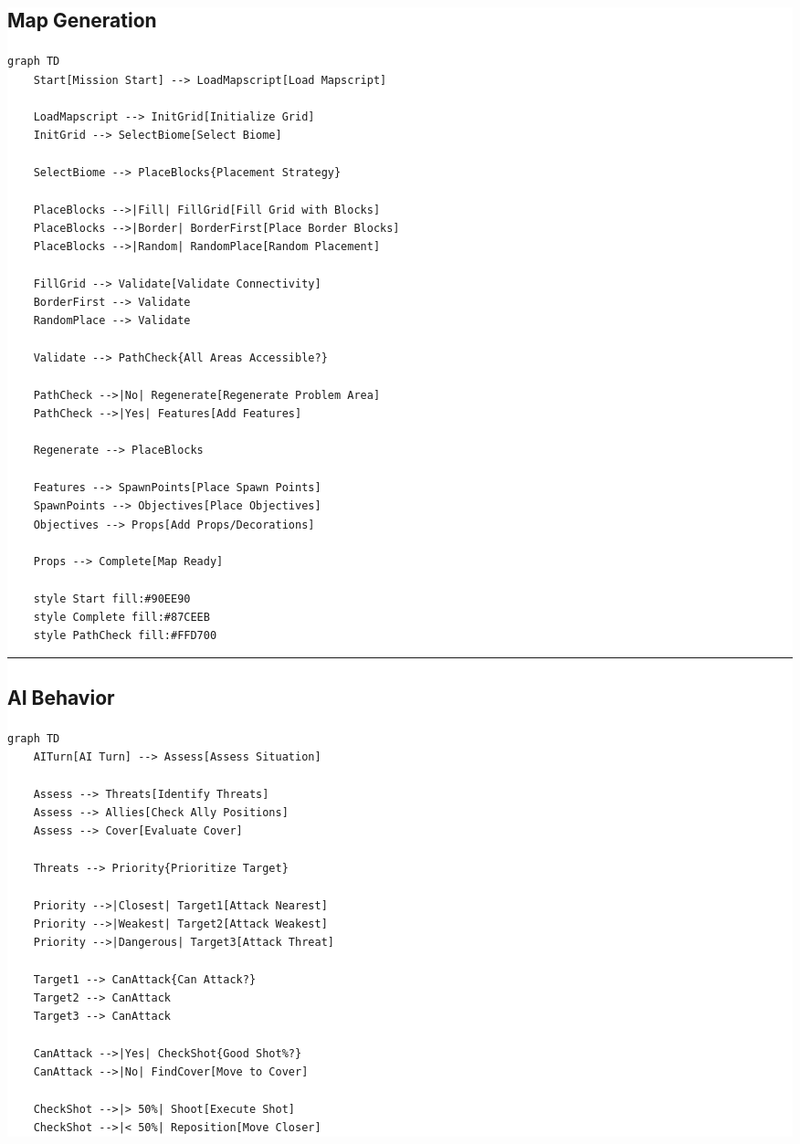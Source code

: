 ## Map Generation

```mermaid
graph TD
    Start[Mission Start] --> LoadMapscript[Load Mapscript]
    
    LoadMapscript --> InitGrid[Initialize Grid]
    InitGrid --> SelectBiome[Select Biome]
    
    SelectBiome --> PlaceBlocks{Placement Strategy}
    
    PlaceBlocks -->|Fill| FillGrid[Fill Grid with Blocks]
    PlaceBlocks -->|Border| BorderFirst[Place Border Blocks]
    PlaceBlocks -->|Random| RandomPlace[Random Placement]
    
    FillGrid --> Validate[Validate Connectivity]
    BorderFirst --> Validate
    RandomPlace --> Validate
    
    Validate --> PathCheck{All Areas Accessible?}
    
    PathCheck -->|No| Regenerate[Regenerate Problem Area]
    PathCheck -->|Yes| Features[Add Features]
    
    Regenerate --> PlaceBlocks
    
    Features --> SpawnPoints[Place Spawn Points]
    SpawnPoints --> Objectives[Place Objectives]
    Objectives --> Props[Add Props/Decorations]
    
    Props --> Complete[Map Ready]
    
    style Start fill:#90EE90
    style Complete fill:#87CEEB
    style PathCheck fill:#FFD700
```

---

## AI Behavior

```mermaid
graph TD
    AITurn[AI Turn] --> Assess[Assess Situation]
    
    Assess --> Threats[Identify Threats]
    Assess --> Allies[Check Ally Positions]
    Assess --> Cover[Evaluate Cover]
    
    Threats --> Priority{Prioritize Target}
    
    Priority -->|Closest| Target1[Attack Nearest]
    Priority -->|Weakest| Target2[Attack Weakest]
    Priority -->|Dangerous| Target3[Attack Threat]
    
    Target1 --> CanAttack{Can Attack?}
    Target2 --> CanAttack
    Target3 --> CanAttack
    
    CanAttack -->|Yes| CheckShot{Good Shot%?}
    CanAttack -->|No| FindCover[Move to Cover]
    
    CheckShot -->|> 50%| Shoot[Execute Shot]
    CheckShot -->|< 50%| Reposition[Move Closer]
```